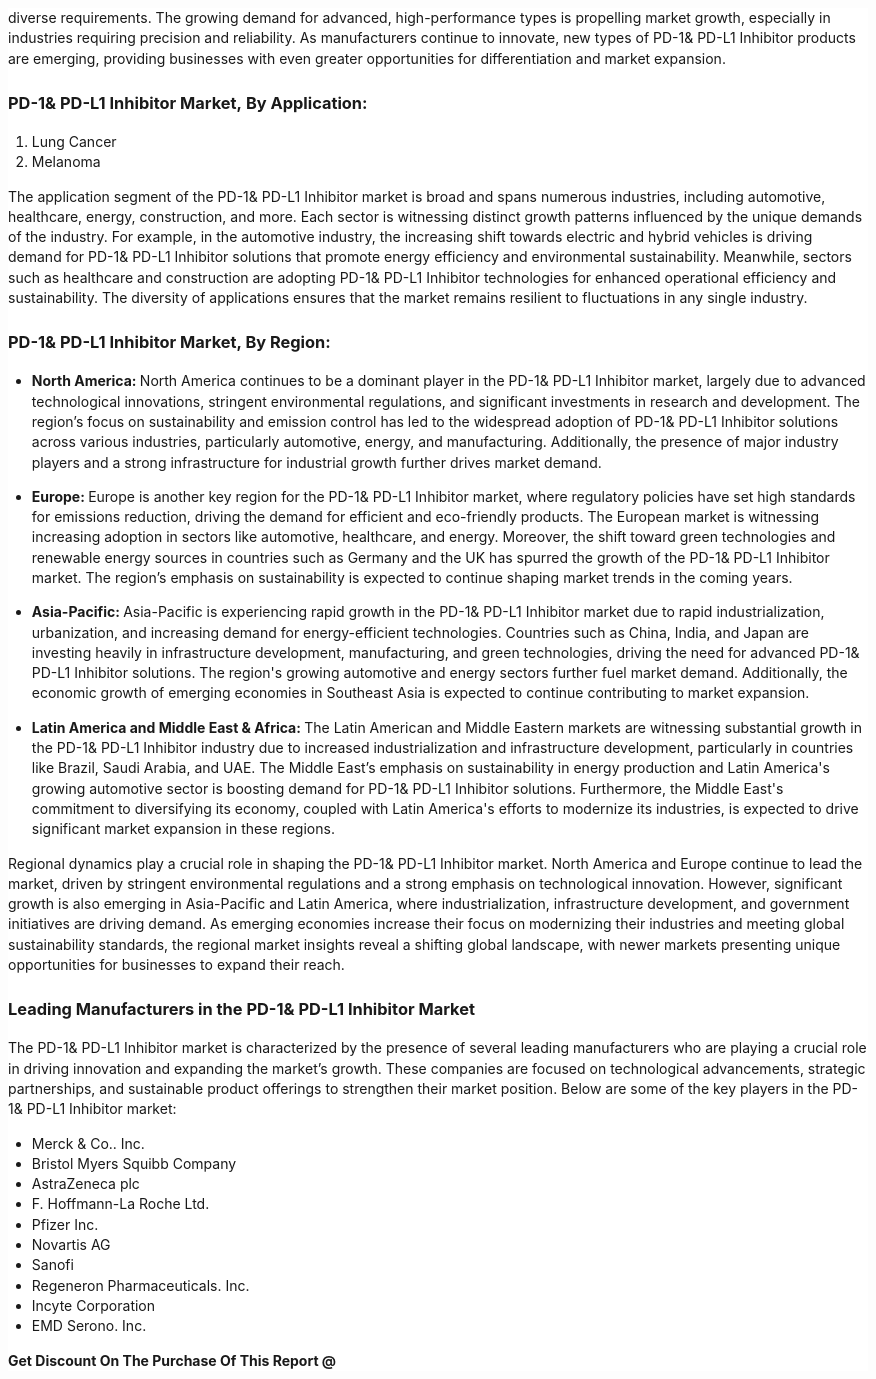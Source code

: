 diverse requirements. The growing demand for advanced, high-performance types is propelling market growth, especially in industries requiring precision and reliability. As manufacturers continue to innovate, new types of PD-1& PD-L1 Inhibitor products are emerging, providing businesses with even greater opportunities for differentiation and market expansion.</p><h3>PD-1& PD-L1 Inhibitor Market,&nbsp;By Application:</h3><ol><li>Lung Cancer<li> Melanoma</li></ol><p>The application segment of the PD-1& PD-L1 Inhibitor market is broad and spans numerous industries, including automotive, healthcare, energy, construction, and more. Each sector is witnessing distinct growth patterns influenced by the unique demands of the industry. For example, in the automotive industry, the increasing shift towards electric and hybrid vehicles is driving demand for PD-1& PD-L1 Inhibitor solutions that promote energy efficiency and environmental sustainability. Meanwhile, sectors such as healthcare and construction are adopting PD-1& PD-L1 Inhibitor technologies for enhanced operational efficiency and sustainability. The diversity of applications ensures that the market remains resilient to fluctuations in any single industry.</p><h3>PD-1& PD-L1 Inhibitor Market, By Region:</h3><ul><li><p><strong>North America:&nbsp;</strong>North America continues to be a dominant player in the PD-1& PD-L1 Inhibitor market, largely due to advanced technological innovations, stringent environmental regulations, and significant investments in research and development. The region&rsquo;s focus on sustainability and emission control has led to the widespread adoption of PD-1& PD-L1 Inhibitor solutions across various industries, particularly automotive, energy, and manufacturing. Additionally, the presence of major industry players and a strong infrastructure for industrial growth further drives market demand.</p></li><li><p><strong><strong>Europe:&nbsp;</strong></strong>Europe is another key region for the PD-1& PD-L1 Inhibitor market, where regulatory policies have set high standards for emissions reduction, driving the demand for efficient and eco-friendly products. The European market is witnessing increasing adoption in sectors like automotive, healthcare, and energy. Moreover, the shift toward green technologies and renewable energy sources in countries such as Germany and the UK has spurred the growth of the PD-1& PD-L1 Inhibitor market. The region&rsquo;s emphasis on sustainability is expected to continue shaping market trends in the coming years.</p></li><li><p><strong><strong>Asia-Pacific:&nbsp;</strong></strong>Asia-Pacific is experiencing rapid growth in the PD-1& PD-L1 Inhibitor market due to rapid industrialization, urbanization, and increasing demand for energy-efficient technologies. Countries such as China, India, and Japan are investing heavily in infrastructure development, manufacturing, and green technologies, driving the need for advanced PD-1& PD-L1 Inhibitor solutions. The region's growing automotive and energy sectors further fuel market demand. Additionally, the economic growth of emerging economies in Southeast Asia is expected to continue contributing to market expansion.</p></li><li><p><strong><strong>Latin America and Middle East &amp; Africa:&nbsp;</strong></strong>The Latin American and Middle Eastern markets are witnessing substantial growth in the PD-1& PD-L1 Inhibitor industry due to increased industrialization and infrastructure development, particularly in countries like Brazil, Saudi Arabia, and UAE. The Middle East&rsquo;s emphasis on sustainability in energy production and Latin America's growing automotive sector is boosting demand for PD-1& PD-L1 Inhibitor solutions. Furthermore, the Middle East's commitment to diversifying its economy, coupled with Latin America's efforts to modernize its industries, is expected to drive significant market expansion in these regions.</p></li></ul><p>Regional dynamics play a crucial role in shaping the PD-1& PD-L1 Inhibitor market. North America and Europe continue to lead the market, driven by stringent environmental regulations and a strong emphasis on technological innovation. However, significant growth is also emerging in Asia-Pacific and Latin America, where industrialization, infrastructure development, and government initiatives are driving demand. As emerging economies increase their focus on modernizing their industries and meeting global sustainability standards, the regional market insights reveal a shifting global landscape, with newer markets presenting unique opportunities for businesses to expand their reach.</p><h3><strong>Leading Manufacturers in the PD-1& PD-L1 Inhibitor Market</strong></h3><p>The PD-1& PD-L1 Inhibitor market is characterized by the presence of several leading manufacturers who are playing a crucial role in driving innovation and expanding the market&rsquo;s growth. These companies are focused on technological advancements, strategic partnerships, and sustainable product offerings to strengthen their market position. Below are some of the key players in the PD-1& PD-L1 Inhibitor market:</p></div><div class="article-main__content" data-test-id="publishing-text-block"><ul><li><span class="">Merck & Co.. Inc.<li> Bristol Myers Squibb Company<li> AstraZeneca plc<li> F. Hoffmann-La Roche Ltd.<li> Pfizer Inc.<li> Novartis AG<li> Sanofi<li> Regeneron Pharmaceuticals. Inc.<li> Incyte Corporation<li> EMD Serono. Inc.</span></li></ul></div><div class="article-main__content" data-test-id="publishing-text-block"><p><span class="font-[700]"><strong>Get Discount On The Purchase Of This Report @</strong>